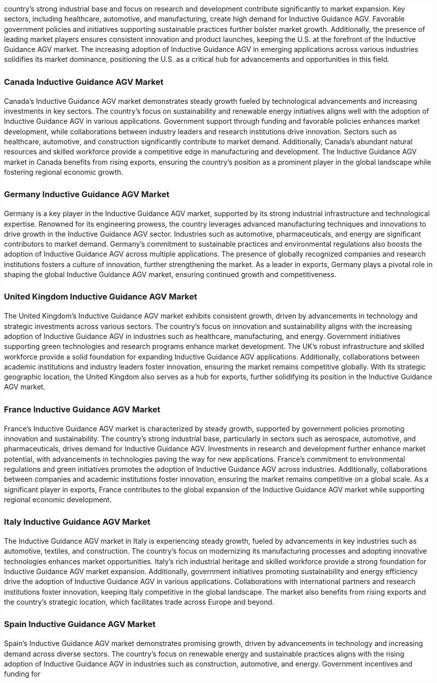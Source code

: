 country&rsquo;s strong industrial base and focus on research and development contribute significantly to market expansion. Key sectors, including healthcare, automotive, and manufacturing, create high demand for Inductive Guidance AGV. Favorable government policies and initiatives supporting sustainable practices further bolster market growth. Additionally, the presence of leading market players ensures consistent innovation and product launches, keeping the U.S. at the forefront of the Inductive Guidance AGV market. The increasing adoption of Inductive Guidance AGV in emerging applications across various industries solidifies its market dominance, positioning the U.S. as a critical hub for advancements and opportunities in this field.</p><h3>Canada Inductive Guidance AGV Market</h3><p>Canada&rsquo;s Inductive Guidance AGV market demonstrates steady growth fueled by technological advancements and increasing investments in key sectors. The country&rsquo;s focus on sustainability and renewable energy initiatives aligns well with the adoption of Inductive Guidance AGV in various applications. Government support through funding and favorable policies enhances market development, while collaborations between industry leaders and research institutions drive innovation. Sectors such as healthcare, automotive, and construction significantly contribute to market demand. Additionally, Canada&rsquo;s abundant natural resources and skilled workforce provide a competitive edge in manufacturing and development. The Inductive Guidance AGV market in Canada benefits from rising exports, ensuring the country&rsquo;s position as a prominent player in the global landscape while fostering regional economic growth.</p><h3>Germany Inductive Guidance AGV Market</h3><p>Germany is a key player in the Inductive Guidance AGV market, supported by its strong industrial infrastructure and technological expertise. Renowned for its engineering prowess, the country leverages advanced manufacturing techniques and innovations to drive growth in the Inductive Guidance AGV sector. Industries such as automotive, pharmaceuticals, and energy are significant contributors to market demand. Germany&rsquo;s commitment to sustainable practices and environmental regulations also boosts the adoption of Inductive Guidance AGV across multiple applications. The presence of globally recognized companies and research institutions fosters a culture of innovation, further strengthening the market. As a leader in exports, Germany plays a pivotal role in shaping the global Inductive Guidance AGV market, ensuring continued growth and competitiveness.</p><h3>United Kingdom Inductive Guidance AGV Market</h3><p>The United Kingdom&rsquo;s Inductive Guidance AGV market exhibits consistent growth, driven by advancements in technology and strategic investments across various sectors. The country&rsquo;s focus on innovation and sustainability aligns with the increasing adoption of Inductive Guidance AGV in industries such as healthcare, manufacturing, and energy. Government initiatives supporting green technologies and research programs enhance market development. The UK&rsquo;s robust infrastructure and skilled workforce provide a solid foundation for expanding Inductive Guidance AGV applications. Additionally, collaborations between academic institutions and industry leaders foster innovation, ensuring the market remains competitive globally. With its strategic geographic location, the United Kingdom also serves as a hub for exports, further solidifying its position in the Inductive Guidance AGV market.</p><h3>France Inductive Guidance AGV Market</h3><p>France&rsquo;s Inductive Guidance AGV market is characterized by steady growth, supported by government policies promoting innovation and sustainability. The country&rsquo;s strong industrial base, particularly in sectors such as aerospace, automotive, and pharmaceuticals, drives demand for Inductive Guidance AGV. Investments in research and development further enhance market potential, with advancements in technologies paving the way for new applications. France&rsquo;s commitment to environmental regulations and green initiatives promotes the adoption of Inductive Guidance AGV across industries. Additionally, collaborations between companies and academic institutions foster innovation, ensuring the market remains competitive on a global scale. As a significant player in exports, France contributes to the global expansion of the Inductive Guidance AGV market while supporting regional economic development.</p><h3>Italy Inductive Guidance AGV Market</h3><p>The Inductive Guidance AGV market in Italy is experiencing steady growth, fueled by advancements in key industries such as automotive, textiles, and construction. The country&rsquo;s focus on modernizing its manufacturing processes and adopting innovative technologies enhances market opportunities. Italy&rsquo;s rich industrial heritage and skilled workforce provide a strong foundation for Inductive Guidance AGV market expansion. Additionally, government initiatives promoting sustainability and energy efficiency drive the adoption of Inductive Guidance AGV in various applications. Collaborations with international partners and research institutions foster innovation, keeping Italy competitive in the global landscape. The market also benefits from rising exports and the country&rsquo;s strategic location, which facilitates trade across Europe and beyond.</p><h3>Spain Inductive Guidance AGV Market</h3><p>Spain&rsquo;s Inductive Guidance AGV market demonstrates promising growth, driven by advancements in technology and increasing demand across diverse sectors. The country&rsquo;s focus on renewable energy and sustainable practices aligns with the rising adoption of Inductive Guidance AGV in industries such as construction, automotive, and energy. Government incentives and funding for